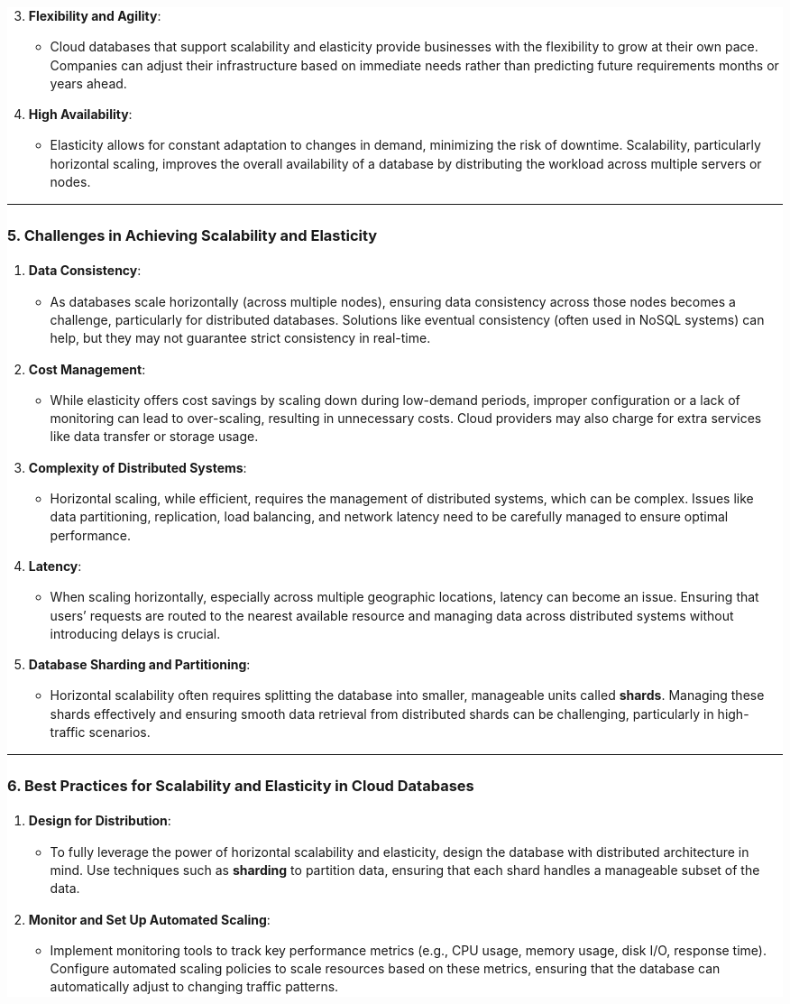 3. **Flexibility and Agility**:
   - Cloud databases that support scalability and elasticity provide businesses with the flexibility to grow at their own pace. Companies can adjust their infrastructure based on immediate needs rather than predicting future requirements months or years ahead.

4. **High Availability**:
   - Elasticity allows for constant adaptation to changes in demand, minimizing the risk of downtime. Scalability, particularly horizontal scaling, improves the overall availability of a database by distributing the workload across multiple servers or nodes.

---

### **5. Challenges in Achieving Scalability and Elasticity**

1. **Data Consistency**:
   - As databases scale horizontally (across multiple nodes), ensuring data consistency across those nodes becomes a challenge, particularly for distributed databases. Solutions like eventual consistency (often used in NoSQL systems) can help, but they may not guarantee strict consistency in real-time.

2. **Cost Management**:
   - While elasticity offers cost savings by scaling down during low-demand periods, improper configuration or a lack of monitoring can lead to over-scaling, resulting in unnecessary costs. Cloud providers may also charge for extra services like data transfer or storage usage.

3. **Complexity of Distributed Systems**:
   - Horizontal scaling, while efficient, requires the management of distributed systems, which can be complex. Issues like data partitioning, replication, load balancing, and network latency need to be carefully managed to ensure optimal performance.

4. **Latency**:
   - When scaling horizontally, especially across multiple geographic locations, latency can become an issue. Ensuring that users’ requests are routed to the nearest available resource and managing data across distributed systems without introducing delays is crucial.

5. **Database Sharding and Partitioning**:
   - Horizontal scalability often requires splitting the database into smaller, manageable units called **shards**. Managing these shards effectively and ensuring smooth data retrieval from distributed shards can be challenging, particularly in high-traffic scenarios.

---

### **6. Best Practices for Scalability and Elasticity in Cloud Databases**

1. **Design for Distribution**:
   - To fully leverage the power of horizontal scalability and elasticity, design the database with distributed architecture in mind. Use techniques such as **sharding** to partition data, ensuring that each shard handles a manageable subset of the data.

2. **Monitor and Set Up Automated Scaling**:
   - Implement monitoring tools to track key performance metrics (e.g., CPU usage, memory usage, disk I/O, response time). Configure automated scaling policies to scale resources based on these metrics, ensuring that the database can automatically adjust to changing traffic patterns.
